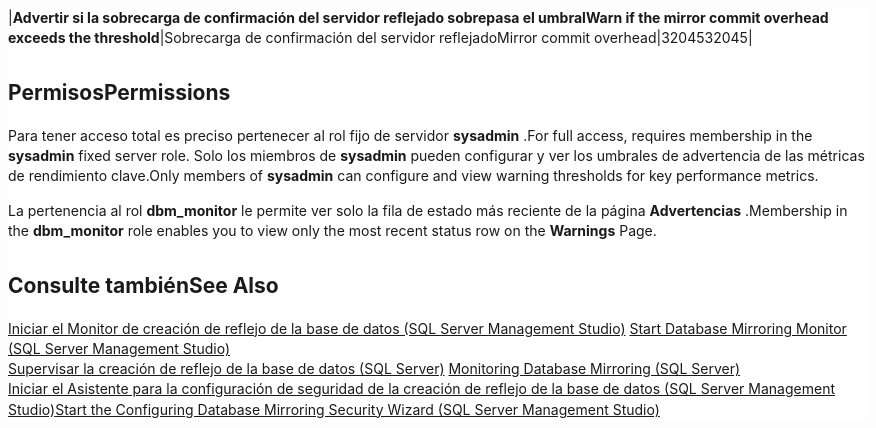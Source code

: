 |<span data-ttu-id="19a7e-162">**Advertir si la sobrecarga de confirmación del servidor reflejado sobrepasa el umbral**</span><span class="sxs-lookup"><span data-stu-id="19a7e-162">**Warn if the mirror commit overhead exceeds the threshold**</span></span>|<span data-ttu-id="19a7e-163">Sobrecarga de confirmación del servidor reflejado</span><span class="sxs-lookup"><span data-stu-id="19a7e-163">Mirror commit overhead</span></span>|<span data-ttu-id="19a7e-164">32045</span><span class="sxs-lookup"><span data-stu-id="19a7e-164">32045</span></span>|  
  
## <a name="permissions"></a><span data-ttu-id="19a7e-165">Permisos</span><span class="sxs-lookup"><span data-stu-id="19a7e-165">Permissions</span></span>  
 <span data-ttu-id="19a7e-166">Para tener acceso total es preciso pertenecer al rol fijo de servidor **sysadmin** .</span><span class="sxs-lookup"><span data-stu-id="19a7e-166">For full access, requires membership in the **sysadmin** fixed server role.</span></span> <span data-ttu-id="19a7e-167">Solo los miembros de **sysadmin** pueden configurar y ver los umbrales de advertencia de las métricas de rendimiento clave.</span><span class="sxs-lookup"><span data-stu-id="19a7e-167">Only members of **sysadmin** can configure and view warning thresholds for key performance metrics.</span></span>  
  
 <span data-ttu-id="19a7e-168">La pertenencia al rol **dbm_monitor** le permite ver solo la fila de estado más reciente de la página **Advertencias** .</span><span class="sxs-lookup"><span data-stu-id="19a7e-168">Membership in the **dbm_monitor** role enables you to view only the most recent status row on the **Warnings** Page.</span></span>  
  
## <a name="see-also"></a><span data-ttu-id="19a7e-169">Consulte también</span><span class="sxs-lookup"><span data-stu-id="19a7e-169">See Also</span></span>  
 <span data-ttu-id="19a7e-170">[Iniciar el Monitor de creación de reflejo de la base de datos &#40;SQL Server Management Studio&#41;](../database-mirroring/start-database-mirroring-monitor-sql-server-management-studio.md) </span><span class="sxs-lookup"><span data-stu-id="19a7e-170">[Start Database Mirroring Monitor &#40;SQL Server Management Studio&#41;](../database-mirroring/start-database-mirroring-monitor-sql-server-management-studio.md) </span></span>  
 <span data-ttu-id="19a7e-171">[Supervisar la creación de reflejo de la base de datos &#40;SQL Server&#41;](database-mirroring-sql-server.md) </span><span class="sxs-lookup"><span data-stu-id="19a7e-171">[Monitoring Database Mirroring &#40;SQL Server&#41;](database-mirroring-sql-server.md) </span></span>  
 [<span data-ttu-id="19a7e-172">Iniciar el Asistente para la configuración de seguridad de la creación de reflejo de la base de datos &#40;SQL Server Management Studio&#41;</span><span class="sxs-lookup"><span data-stu-id="19a7e-172">Start the Configuring Database Mirroring Security Wizard &#40;SQL Server Management Studio&#41;</span></span>](start-the-configuring-database-mirroring-security-wizard.md)  
  
  
